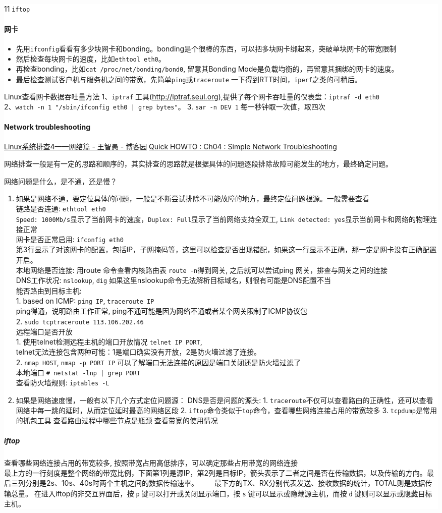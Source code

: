 11 `iftop`

#### 网卡
* 先用`ifconfig`看看有多少块网卡和bonding。bonding是个很棒的东西，可以把多块网卡绑起来，突破单块网卡的带宽限制
* 然后检查每块网卡的速度，比如`ethtool eth0`。
* 再检查bonding，比如`cat /proc/net/bonding/bond0`, 留意其Bonding Mode是负载均衡的，再留意其捆绑的网卡的速度。
* 最后检查测试客户机与服务机之间的带宽，先简单`ping`或`traceroute` 一下得到RTT时间，`iperf`之类的可稍后。

Linux查看网卡数据吞吐量方法
1、`iptraf` 工具(http://iptraf.seul.org),提供了每个网卡吞吐量的仪表盘：`iptraf -d eth0`  
2、`watch -n 1 "/sbin/ifconfig eth0 | grep bytes"`。
3. `sar -n DEV 1` 每一秒钟取一次值，取四次

#### Network troubleshooting
[Linux系统排查4——网络篇 - 王智愚 - 博客园](www.cnblogs.com/Security-Darren/p/4700387.html)
[Quick HOWTO : Ch04 : Simple Network Troubleshooting](http://www.linuxhomenetworking.com/wiki/index.php/Quick_HOWTO_:_Ch04_:_Simple_Network_Troubleshooting#.V4rx8p7hJz0)


网络排查一般是有一定的思路和顺序的，其实排查的思路就是根据具体的问题逐段排除故障可能发生的地方，最终确定问题。

网络问题是什么，是不通，还是慢？  
1. 如果是网络不通，要定位具体的问题，一般是不断尝试排除不可能故障的地方，最终定位问题根源。一般需要查看  
	链路是否连通: `ethtool eth0`  
		`Speed: 1000Mb/s`显示了当前网卡的速度，`Duplex: Full`显示了当前网络支持全双工, `Link detected: yes`显示当前网卡和网络的物理连接正常  
	网卡是否正常启用: `ifconfig eth0`  
		第3行显示了对该网卡的配置，包括IP，子网掩码等，这里可以检查是否出现错配，如果这一行显示不正确，那一定是网卡没有正确配置开启。  
	本地网络是否连接:  用route 命令查看内核路由表 `route -n`得到网关, 之后就可以尝试ping 网关，排查与网关之间的连接  
	DNS工作状况: `nslookup`, `dig` 如果这里nslookup命令无法解析目标域名，则很有可能是DNS配置不当  
	能否路由到目标主机:  
        1. based on ICMP: `ping IP`, `traceroute IP`  
        	ping得通，说明路由工作正常, ping不通可能是因为网络不通或者某个网关限制了ICMP协议包  
        2. `sudo tcptraceroute 113.106.202.46`  
	远程端口是否开放  
        1. 使用telnet检测远程主机的端口开放情况 `telnet IP PORT`,   
        	telnet无法连接包含两种可能：1是端口确实没有开放，2是防火墙过滤了连接。  
        2. `nmap HOST`, `nmap -p PORT IP` 可以了解端口无法连接的原因是端口关闭还是防火墙过滤了  
      本地端口 `# netstat -lnp | grep PORT`  
      查看防火墙规则: `iptables -L`  

2. 如果是网络速度慢，一般有以下几个方式定位问题源：
	DNS是否是问题的源头:
        1. `traceroute`不仅可以查看路由的正确性，还可以查看网络中每一跳的延时，从而定位延时最高的网络区段
        2. `iftop`命令类似于`top`命令，查看哪些网络连接占用的带宽较多
        3. `tcpdump`是常用的抓包工具
	查看路由过程中哪些节点是瓶颈
	查看带宽的使用情况

##### iftop
查看哪些网络连接占用的带宽较多, 按照带宽占用高低排序，可以确定那些占用带宽的网络连接  
最上方的一行刻度是整个网络的带宽比例，下面第1列是源IP，第2列是目标IP，箭头表示了二者之间是否在传输数据，以及传输的方向。最后三列分别是2s、10s、40s时两个主机之间的数据传输速率。
　　最下方的TX、RX分别代表发送、接收数据的统计，TOTAL则是数据传输总量。
在进入iftop的非交互界面后，按 `p` 键可以打开或关闭显示端口，按 `s` 键可以显示或隐藏源主机，而按 `d` 键则可以显示或隐藏目标主机。
